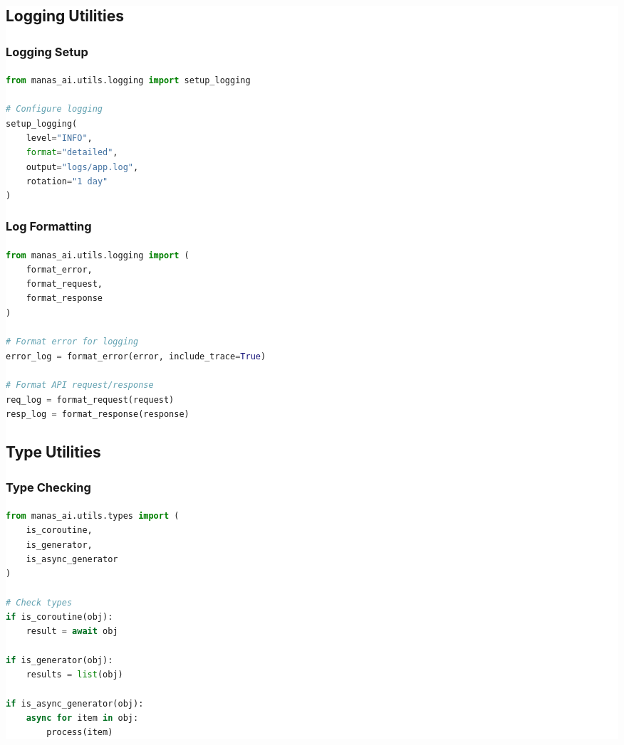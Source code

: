 ## Logging Utilities

### Logging Setup

```python
from manas_ai.utils.logging import setup_logging

# Configure logging
setup_logging(
    level="INFO",
    format="detailed",
    output="logs/app.log",
    rotation="1 day"
)
```

### Log Formatting

```python
from manas_ai.utils.logging import (
    format_error,
    format_request,
    format_response
)

# Format error for logging
error_log = format_error(error, include_trace=True)

# Format API request/response
req_log = format_request(request)
resp_log = format_response(response)
```

## Type Utilities

### Type Checking

```python
from manas_ai.utils.types import (
    is_coroutine,
    is_generator,
    is_async_generator
)

# Check types
if is_coroutine(obj):
    result = await obj
    
if is_generator(obj):
    results = list(obj)
    
if is_async_generator(obj):
    async for item in obj:
        process(item)
```
